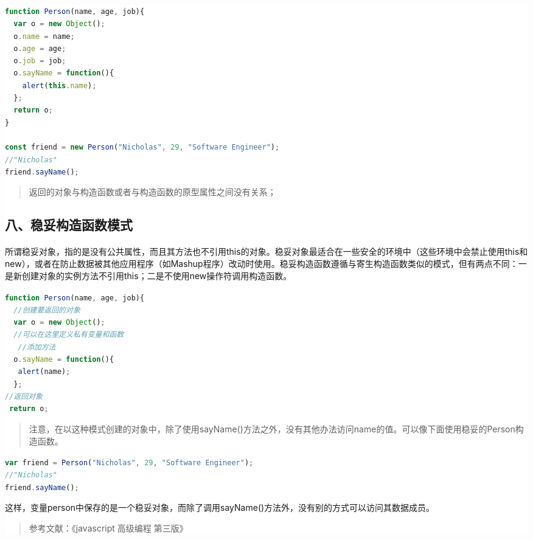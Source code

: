 ```js
function Person(name, age, job){
  var o = new Object();
  o.name = name;
  o.age = age;
  o.job = job;
  o.sayName = function(){
    alert(this.name);
  };
  return o;
}

const friend = new Person("Nicholas", 29, "Software Engineer");
//"Nicholas"
friend.sayName();
```

>返回的对象与构造函数或者与构造函数的原型属性之间没有关系；

## 八、稳妥构造函数模式
所谓稳妥对象，指的是没有公共属性，而且其方法也不引用this的对象。稳妥对象最适合在一些安全的环境中（这些环境中会禁止使用this和new），或者在防止数据被其他应用程序（如Mashup程序）改动时使用。稳妥构造函数遵循与寄生构造函数类似的模式，但有两点不同：一是新创建对象的实例方法不引用this；二是不使用new操作符调用构造函数。
```js
function Person(name, age, job){
  //创建要返回的对象
  var o = new Object();
  //可以在这里定义私有变量和函数
   //添加方法
  o.sayName = function(){
   alert(name);
  };
//返回对象
 return o;
```
>注意，在以这种模式创建的对象中，除了使用sayName()方法之外，没有其他办法访问name的值。可以像下面使用稳妥的Person构造函数。
```js
var friend = Person("Nicholas", 29, "Software Engineer");
//"Nicholas"
friend.sayName();
```
这样，变量person中保存的是一个稳妥对象，而除了调用sayName()方法外，没有别的方式可以访问其数据成员。

> 参考文献：《javascript 高级编程 第三版》




